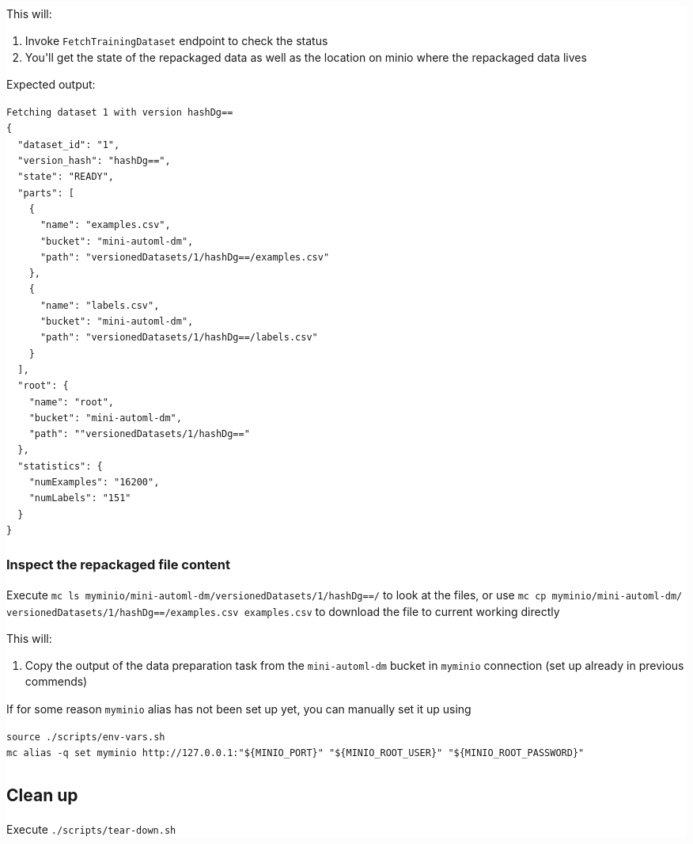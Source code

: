 This will:
1. Invoke `FetchTrainingDataset` endpoint to check the status
2. You'll get the state of the repackaged data as well as the location on minio where the repackaged data lives

Expected output:
```
Fetching dataset 1 with version hashDg==
{
  "dataset_id": "1",
  "version_hash": "hashDg==",
  "state": "READY",
  "parts": [
    {
      "name": "examples.csv",
      "bucket": "mini-automl-dm",
      "path": "versionedDatasets/1/hashDg==/examples.csv"
    },
    {
      "name": "labels.csv",
      "bucket": "mini-automl-dm",
      "path": "versionedDatasets/1/hashDg==/labels.csv"
    }
  ],
  "root": {
    "name": "root",
    "bucket": "mini-automl-dm",
    "path": ""versionedDatasets/1/hashDg=="
  },
  "statistics": {
    "numExamples": "16200",
    "numLabels": "151"
  }
}
```

### Inspect the repackaged file content
Execute `mc ls myminio/mini-automl-dm/versionedDatasets/1/hashDg==/` to look at the files, or use `mc cp myminio/mini-automl-dm/versionedDatasets/1/hashDg==/examples.csv examples.csv` to download the file to current working directly

This will:
1. Copy the output of the data preparation task from the `mini-automl-dm` bucket in `myminio` connection (set up already in previous commends)

If for some reason `myminio` alias has not been set up yet, you can manually set it up using
```
source ./scripts/env-vars.sh
mc alias -q set myminio http://127.0.0.1:"${MINIO_PORT}" "${MINIO_ROOT_USER}" "${MINIO_ROOT_PASSWORD}"
```

## Clean up
Execute `./scripts/tear-down.sh`
